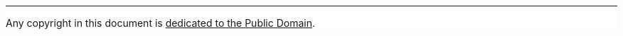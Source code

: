 -----

Any copyright in this document is [dedicated to the Public Domain][CC-0].

[Email-Us]:                 mailto:certificates@mozilla.org
[Bugzilla]:                 https://bugzilla.mozilla.org
[Trademark-Policy]:         https://www.mozilla.org/foundation/trademarks/policy/
[CA-Cert-Module]:           https://wiki.mozilla.org/Modules/Activities#CA_Certificates
[CA-Policy-Module]:         https://wiki.mozilla.org/Modules/Activities#Mozilla_CA_Certificate_Policy
[Gov-Module]:               https://wiki.mozilla.org/Modules/Firefox_Technical_Leadership
[MDSP]:                     https://groups.google.com/a/mozilla.org/g/dev-security-policy 
[EVGLs]:                    https://cabforum.org/extended-validation/
[TLS-BRs]:                  https://cabforum.org/baseline-requirements-documents/
[SMIME-BRs]:                https://cabforum.org/smime-br/
[NSRs]:                     https://cabforum.org/network-security-requirements/
[ETSI-319-411-1]:           https://www.etsi.org/deliver/etsi_en/319400_319499/31941101/01.03.01_60/en_31941101v010301p.pdf
[ETSI-319-411-2]:           https://www.etsi.org/deliver/etsi_en/319400_319499/31941102/02.04.01_60/en_31941102v020401p.pdf
[ETSI-119-411-6]:           https://www.etsi.org/committee/1399-esi
[WebTrust-2.2.2]:           https://www.cpacanada.ca/-/media/site/operational/ep-education-pld/docs/mds21216webtrustca-222final-(15).pdf
[WebTrust-BRs]:             https://www.cpacanada.ca/-/media/site/operational/ep-education-pld/docs/mds21216wtbr-26-rev-august-2022final.pdf
[WebTrust-SMIME]:           https://www.cpacanada.ca/-/media/site/operational/ms-member-services/docs/webtrust/01618_ms_smime-certificates_final_aoda-compliant.pdf
[WebTrust-For-CAs]:         https://www.cpacanada.ca/en/business-and-accounting-resources/audit-and-assurance/overview-of-webtrust-services/principles-and-criteria
[WebTrust-EV]:              https://www.cpacanada.ca/-/media/site/operational/ep-education-pld/docs/mds21216wtev-178final.pdf
[CC-BY]:                    https://creativecommons.org/licenses/by/4.0/
[CC-BY-SA]:                 https://creativecommons.org/licenses/by-sa/4.0/
[CC-BY-ND]:                 https://creativecommons.org/licenses/by-nd/4.0/
[CC-0]:                     https://creativecommons.org/publicdomain/zero/1.0/
[CCADB-List]:               https://groups.google.com/a/ccadb.org/g/public
[CCADB-Policy]:             https://www.ccadb.org/policy
[CCADB-Revocation]:         https://www.ccadb.org/cas/fields#revocation-information
[3647-6]:                   https://datatracker.ietf.org/doc/html/rfc3647#section-6
[5280-6.1.4]:               https://datatracker.ietf.org/doc/html/rfc5280#section-6.1.4
[5280-4.2.1.12]:            https://datatracker.ietf.org/doc/html/rfc5280#section-4.2.1.12
[6962-3.1]:                 https://datatracker.ietf.org/doc/html/rfc6962#section-3.1
[CA-Cert-Bug]:              https://bugzilla.mozilla.org/enter_bug.cgi?product=NSS&component=CA%20Certificate%20Root%20Program
[How-To-Apply]:             https://wiki.mozilla.org/CA/Application_Process
[Root-Changes]:             https://wiki.mozilla.org/CA/Certificate_Change_Process
[Sec-Bugs]:                 https://bugzilla.mozilla.org/enter_bug.cgi?product=NSS&component=CA%20Certificate%20Compliance&groups=crypto-core-security
[Policy-Update-Process]:    https://wiki.mozilla.org/CA/Updating_Root_Store_Policy
[Policy-Archive]:           https://wiki.mozilla.org/CA/Root_Store_Policy_Archive
[Incident]:                 https://wiki.mozilla.org/CA/Responding_To_An_Incident
[Capable-of-EV]:            https://wiki.mozilla.org/CA/EV_Processing_for_CAs#EV_TLS_Capable
[Audited-Location]:         https://wiki.mozilla.org/CA/Audit_Statements#Audited_Locations 
[Auditor-Qualifications]:   https://wiki.mozilla.org/CA/Audit_Statements#Auditor_Qualifications
[Process-for-External-CAs]: https://wiki.mozilla.org/CA/External_Sub_CAs
[ACAB'c]:                   https://www.acab-c.com/members/
[WebTrust Practitioners]:                 https://www.cpacanada.ca/en/business-and-accounting-resources/audit-and-assurance/overview-of-webtrust-services/licensed-webtrust-practitioners-international
[Revocation-Reasons]:        https://wiki.mozilla.org/CA/Revocation_Reasons

